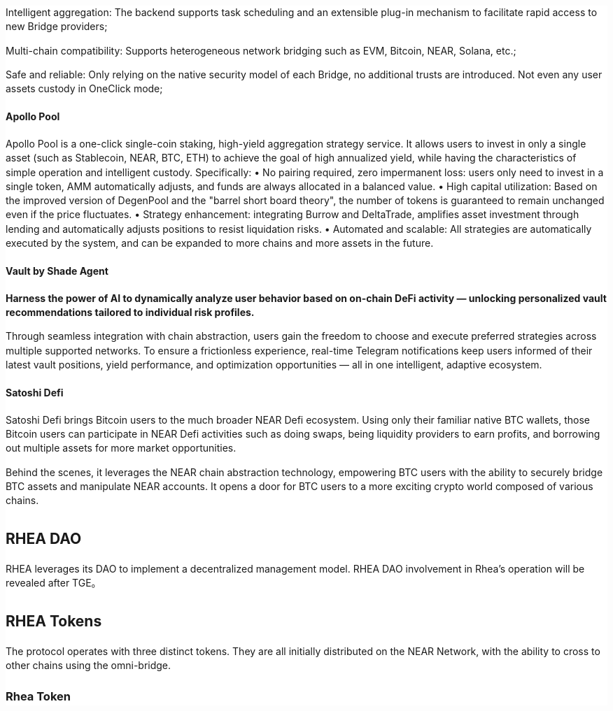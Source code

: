 Intelligent aggregation: The backend supports task scheduling and an extensible plug-in mechanism to facilitate rapid access to new Bridge providers;

Multi-chain compatibility: Supports heterogeneous network bridging such as EVM, Bitcoin, NEAR, Solana, etc.;

Safe and reliable: Only relying on the native security model of each Bridge, no additional trusts are introduced. Not even any user assets custody in OneClick mode;

#### Apollo Pool

Apollo Pool is a one-click single-coin staking, high-yield aggregation strategy service. It allows users to invest in only a single asset (such as Stablecoin, NEAR, BTC, ETH) to achieve the goal of high annualized yield, while having the characteristics of simple operation and intelligent custody. Specifically: • No pairing required, zero impermanent loss: users only need to invest in a single token, AMM automatically adjusts, and funds are always allocated in a balanced value. • High capital utilization: Based on the improved version of DegenPool and the "barrel short board theory", the number of tokens is guaranteed to remain unchanged even if the price fluctuates. • Strategy enhancement: integrating Burrow and DeltaTrade, amplifies asset investment through lending and automatically adjusts positions to resist liquidation risks. • Automated and scalable: All strategies are automatically executed by the system, and can be expanded to more chains and more assets in the future.

#### Vault by Shade Agent

**Harness the power of AI to dynamically analyze user behavior based on on-chain DeFi activity — unlocking personalized vault recommendations tailored to individual risk profiles.**

Through seamless integration with chain abstraction, users gain the freedom to choose and execute preferred strategies across multiple supported networks. To ensure a frictionless experience, real-time Telegram notifications keep users informed of their latest vault positions, yield performance, and optimization opportunities — all in one intelligent, adaptive ecosystem.

#### Satoshi Defi

Satoshi Defi brings Bitcoin users to the much broader NEAR Defi ecosystem. Using only their familiar native BTC wallets, those Bitcoin users can participate in NEAR Defi activities such as doing swaps, being liquidity providers to earn profits, and borrowing out multiple assets for more market opportunities.

Behind the scenes, it leverages the NEAR chain abstraction technology, empowering BTC users with the ability to securely bridge BTC assets and manipulate NEAR accounts. It opens a door for BTC users to a more exciting crypto world composed of various chains.

## RHEA DAO

RHEA leverages its DAO to implement a decentralized management model. RHEA DAO involvement in Rhea’s operation will be revealed after TGE。

## RHEA Tokens

The protocol operates with three distinct tokens. They are all initially distributed on the NEAR Network, with the ability to cross to other chains using the omni-bridge.

### Rhea Token
